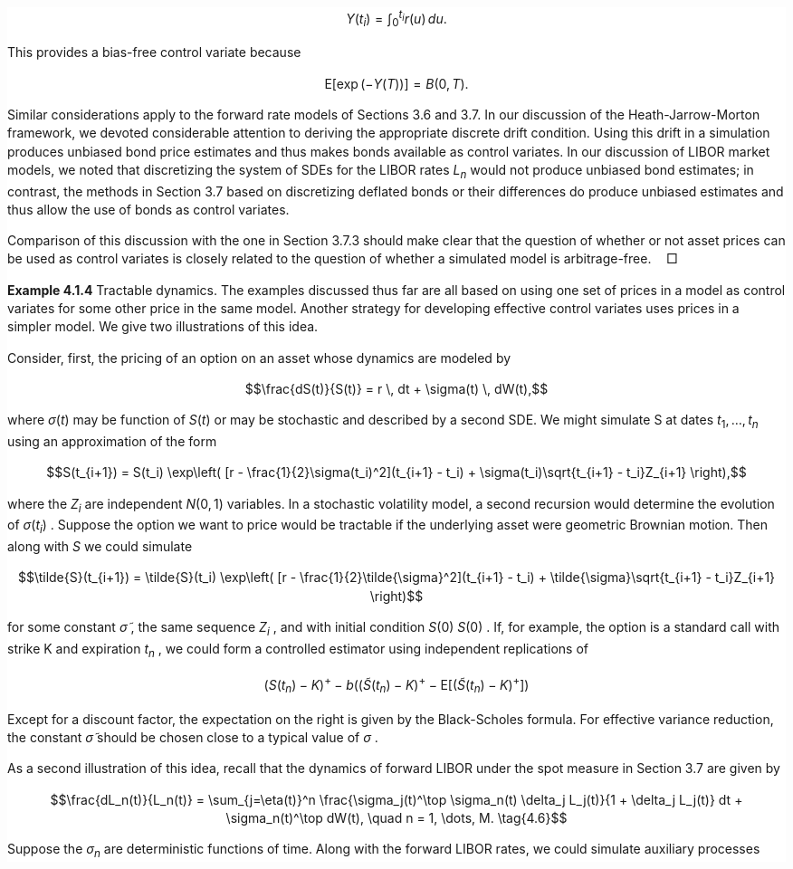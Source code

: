 $$Y(t_i) = \int_0^{t_i} r(u) \, du.$$

This provides a bias-free control variate because

$$\mathsf{E}\left[\exp(-Y(T))\right] = B(0,T).$$

Similar considerations apply to the forward rate models of Sections 3.6 and 3.7. In our discussion of the Heath-Jarrow-Morton framework, we devoted considerable attention to deriving the appropriate discrete drift condition. Using this drift in a simulation produces unbiased bond price estimates and thus makes bonds available as control variates. In our discussion of LIBOR market models, we noted that discretizing the system of SDEs for the LIBOR rates  $L_n$  would not produce unbiased bond estimates; in contrast, the methods in Section 3.7 based on discretizing deflated bonds or their differences do produce unbiased estimates and thus allow the use of bonds as control variates.

Comparison of this discussion with the one in Section  $3.7.3$  should make clear that the question of whether or not asset prices can be used as control variates is closely related to the question of whether a simulated model is  $\text{arbitrage-free.} \quad \Box$ 

**Example 4.1.4** Tractable dynamics. The examples discussed thus far are all based on using one set of prices in a model as control variates for some other price in the same model. Another strategy for developing effective control variates uses prices in a simpler model. We give two illustrations of this idea.

Consider, first, the pricing of an option on an asset whose dynamics are modeled by

$$\frac{dS(t)}{S(t)} = r \, dt + \sigma(t) \, dW(t),$$

where  $\sigma(t)$  may be function of  $S(t)$  or may be stochastic and described by a second SDE. We might simulate S at dates  $t_1, \ldots, t_n$  using an approximation of the form

$$S(t_{i+1}) = S(t_i) \exp\left( [r - \frac{1}{2}\sigma(t_i)^2](t_{i+1} - t_i) + \sigma(t_i)\sqrt{t_{i+1} - t_i}Z_{i+1} \right),$$

where the  $Z_i$  are independent  $N(0,1)$  variables. In a stochastic volatility model, a second recursion would determine the evolution of  $\sigma(t_i)$ . Suppose the option we want to price would be tractable if the underlying asset were geometric Brownian motion. Then along with  $S$  we could simulate

$$\tilde{S}(t_{i+1}) = \tilde{S}(t_i) \exp\left( [r - \frac{1}{2}\tilde{\sigma}^2](t_{i+1} - t_i) + \tilde{\sigma}\sqrt{t_{i+1} - t_i}Z_{i+1} \right)$$

for some constant  $\tilde{\sigma}$ , the same sequence  $Z_i$ , and with initial condition  $S(0)$  $S(0)$ . If, for example, the option is a standard call with strike K and expiration  $t_n$ , we could form a controlled estimator using independent replications of

$$(S(t_n)-K)^+ - b\left((\tilde{S}(t_n)-K)^+ - \mathsf{E}\left[(\tilde{S}(t_n)-K)^+\right]\right)$$

Except for a discount factor, the expectation on the right is given by the Black-Scholes formula. For effective variance reduction, the constant  $\tilde{\sigma}$  should be chosen close to a typical value of  $\sigma$ .

As a second illustration of this idea, recall that the dynamics of forward LIBOR under the spot measure in Section  $3.7$  are given by

$$\frac{dL_n(t)}{L_n(t)} = \sum_{j=\eta(t)}^n \frac{\sigma_j(t)^\top \sigma_n(t) \delta_j L_j(t)}{1 + \delta_j L_j(t)} dt + \sigma_n(t)^\top dW(t), \quad n = 1, \dots, M. \tag{4.6}$$

Suppose the  $\sigma_n$  are deterministic functions of time. Along with the forward LIBOR rates, we could simulate auxiliary processes
